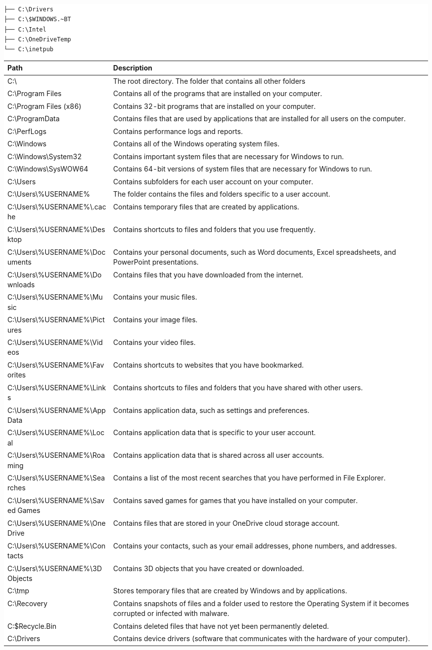 ```
├── C:\Drivers
├── C:\$WINDOWS.~BT
├── C:\Intel
├── C:\OneDriveTemp
└── C:\inetpub
```

| Path| Description|
|:-|:-|
| C:\ | The root directory. The folder that contains all other folders|
| C:\Program Files                  | Contains all of the programs that are installed on your computer.                                    |
| C:\Program Files (x86)           | Contains 32-bit programs that are installed on your computer.                                       |
| C:\ProgramData                    | Contains files that are used by applications that are installed for all users on the computer.      |
| C:\PerfLogs                       | Contains performance logs and reports.                                                               |
| C:\Windows                        | Contains all of the Windows operating system files.                                                 |
| C:\Windows\System32               | Contains important system files that are necessary for Windows to run.                               |
| C:\Windows\SysWOW64               | Contains 64-bit versions of system files that are necessary for Windows to run.                     |
| C:\Users                          | Contains subfolders for each user account on your computer.                                          |
| C:\Users\\%USERNAME%               | The folder contains the files and folders specific to a user account.                                |
| C:\Users\\%USERNAME%\\.cache        | Contains temporary files that are created by applications.                                          |
| C:\Users\\%USERNAME%\Desktop       | Contains shortcuts to files and folders that you use frequently.                                     |
| C:\Users\\%USERNAME%\Documents     | Contains your personal documents, such as Word documents, Excel spreadsheets, and PowerPoint presentations. |
| C:\Users\\%USERNAME%\Downloads     | Contains files that you have downloaded from the internet.                                          |
| C:\Users\\%USERNAME%\Music         | Contains your music files.                                                                            |
| C:\Users\\%USERNAME%\Pictures      | Contains your image files.                                                                            |
| C:\Users\\%USERNAME%\Videos        | Contains your video files.                                                                            |
| C:\Users\\%USERNAME%\Favorites     | Contains shortcuts to websites that you have bookmarked.                                             |
| C:\Users\\%USERNAME%\Links         | Contains shortcuts to files and folders that you have shared with other users.                      |
| C:\Users\\%USERNAME%\AppData       | Contains application data, such as settings and preferences.                                       |
| C:\Users\\%USERNAME%\Local         | Contains application data that is specific to your user account.                                     |
| C:\Users\\%USERNAME%\Roaming       | Contains application data that is shared across all user accounts.                                  |
| C:\Users\\%USERNAME%\Searches      | Contains a list of the most recent searches that you have performed in File Explorer.               |
| C:\Users\\%USERNAME%\Saved Games   | Contains saved games for games that you have installed on your computer.                           |
| C:\Users\\%USERNAME%\OneDrive      | Contains files that are stored in your OneDrive cloud storage account.                             |
| C:\Users\\%USERNAME%\Contacts      | Contains your contacts, such as your email addresses, phone numbers, and addresses.                |
| C:\Users\\%USERNAME%\3D Objects    | Contains 3D objects that you have created or downloaded.                                           |
| C:\tmp                            | Stores temporary files that are created by Windows and by applications.                              |
| C:\Recovery                       | Contains snapshots of files and a folder used to restore the Operating System if it becomes corrupted or infected with malware. |
| C:\$Recycle.Bin                   | Contains deleted files that have not yet been permanently deleted.                                   |
| C:\Drivers                        | Contains device drivers (software that communicates with the hardware of your computer).             |